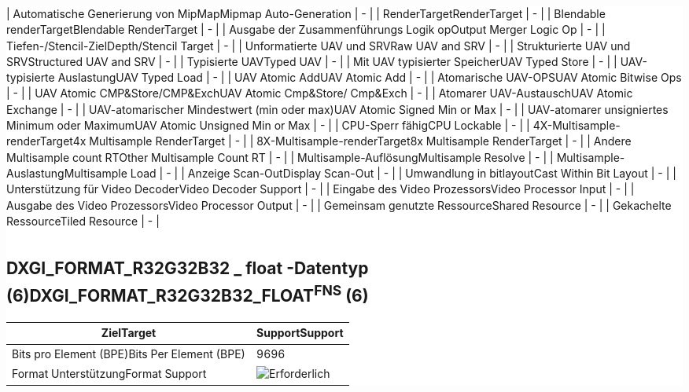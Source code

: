 | <span data-ttu-id="13900-394">Automatische Generierung von MipMap</span><span class="sxs-lookup"><span data-stu-id="13900-394">Mipmap Auto-Generation</span></span> | \- |
| <span data-ttu-id="13900-395">RenderTarget</span><span class="sxs-lookup"><span data-stu-id="13900-395">RenderTarget</span></span> | \- |
| <span data-ttu-id="13900-396">Blendable renderTarget</span><span class="sxs-lookup"><span data-stu-id="13900-396">Blendable RenderTarget</span></span> | \- |
| <span data-ttu-id="13900-397">Ausgabe der Zusammenführungs Logik op</span><span class="sxs-lookup"><span data-stu-id="13900-397">Output Merger Logic Op</span></span> | \- |
| <span data-ttu-id="13900-398">Tiefen-/Stencil-Ziel</span><span class="sxs-lookup"><span data-stu-id="13900-398">Depth/Stencil Target</span></span> | \- |
| <span data-ttu-id="13900-399">Unformatierte UAV und SRV</span><span class="sxs-lookup"><span data-stu-id="13900-399">Raw UAV and SRV</span></span> | \- |
| <span data-ttu-id="13900-400">Strukturierte UAV und SRV</span><span class="sxs-lookup"><span data-stu-id="13900-400">Structured UAV and SRV</span></span> | \- |
| <span data-ttu-id="13900-401">Typisierte UAV</span><span class="sxs-lookup"><span data-stu-id="13900-401">Typed UAV</span></span> | \- |
| <span data-ttu-id="13900-402">Mit UAV typisierter Speicher</span><span class="sxs-lookup"><span data-stu-id="13900-402">UAV Typed Store</span></span> | \- |
| <span data-ttu-id="13900-403">UAV-typisierte Auslastung</span><span class="sxs-lookup"><span data-stu-id="13900-403">UAV Typed Load</span></span> | \- |
| <span data-ttu-id="13900-404">UAV Atomic Add</span><span class="sxs-lookup"><span data-stu-id="13900-404">UAV Atomic Add</span></span> | \- |
| <span data-ttu-id="13900-405">Atomarische UAV-OPS</span><span class="sxs-lookup"><span data-stu-id="13900-405">UAV Atomic Bitwise Ops</span></span> | \- |
| <span data-ttu-id="13900-406">UAV Atomic CMP&Store/CMP&Exch</span><span class="sxs-lookup"><span data-stu-id="13900-406">UAV Atomic Cmp&Store/ Cmp&Exch</span></span> | \- |
| <span data-ttu-id="13900-407">Atomarer UAV-Austausch</span><span class="sxs-lookup"><span data-stu-id="13900-407">UAV Atomic Exchange</span></span> | \- |
| <span data-ttu-id="13900-408">UAV-atomarischer Mindestwert (min oder max)</span><span class="sxs-lookup"><span data-stu-id="13900-408">UAV Atomic Signed Min or Max</span></span> | \- |
| <span data-ttu-id="13900-409">UAV-atomarer unsigniertes Minimum oder Maximum</span><span class="sxs-lookup"><span data-stu-id="13900-409">UAV Atomic Unsigned Min or Max</span></span> | \- |
| <span data-ttu-id="13900-410">CPU-Sperr fähig</span><span class="sxs-lookup"><span data-stu-id="13900-410">CPU Lockable</span></span> | \- |
| <span data-ttu-id="13900-411">4X-Multisample-renderTarget</span><span class="sxs-lookup"><span data-stu-id="13900-411">4x Multisample RenderTarget</span></span> | \- |
| <span data-ttu-id="13900-412">8X-Multisample-renderTarget</span><span class="sxs-lookup"><span data-stu-id="13900-412">8x Multisample RenderTarget</span></span> | \- |
| <span data-ttu-id="13900-413">Andere Multisample count RT</span><span class="sxs-lookup"><span data-stu-id="13900-413">Other Multisample Count RT</span></span> | \- |
| <span data-ttu-id="13900-414">Multisample-Auflösung</span><span class="sxs-lookup"><span data-stu-id="13900-414">Multisample Resolve</span></span> | \- |
| <span data-ttu-id="13900-415">Multisample-Auslastung</span><span class="sxs-lookup"><span data-stu-id="13900-415">Multisample Load</span></span> | \- |
| <span data-ttu-id="13900-416">Anzeige Scan-Out</span><span class="sxs-lookup"><span data-stu-id="13900-416">Display Scan-Out</span></span> | \- |
| <span data-ttu-id="13900-417">Umwandlung in bitlayout</span><span class="sxs-lookup"><span data-stu-id="13900-417">Cast Within Bit Layout</span></span> | \- |
| <span data-ttu-id="13900-418">Unterstützung für Video Decoder</span><span class="sxs-lookup"><span data-stu-id="13900-418">Video Decoder Support</span></span> | \- |
| <span data-ttu-id="13900-419">Eingabe des Video Prozessors</span><span class="sxs-lookup"><span data-stu-id="13900-419">Video Processor Input</span></span> | \- |
| <span data-ttu-id="13900-420">Ausgabe des Video Prozessors</span><span class="sxs-lookup"><span data-stu-id="13900-420">Video Processor Output</span></span> | \- |
| <span data-ttu-id="13900-421">Gemeinsam genutzte Ressource</span><span class="sxs-lookup"><span data-stu-id="13900-421">Shared Resource</span></span> | \- |
| <span data-ttu-id="13900-422">Gekachelte Ressource</span><span class="sxs-lookup"><span data-stu-id="13900-422">Tiled Resource</span></span> | \- |

## <a name="dxgi_format_r32g32b32_floatsupfnssup-6"></a><span data-ttu-id="13900-423">DXGI_FORMAT_R32G32B32 \_ float<sup></sup> -Datentyp (6)</span><span class="sxs-lookup"><span data-stu-id="13900-423">DXGI_FORMAT_R32G32B32\_FLOAT<sup>FNS</sup> (6)</span></span>
| <span data-ttu-id="13900-424">Ziel</span><span class="sxs-lookup"><span data-stu-id="13900-424">Target</span></span> | <span data-ttu-id="13900-425">Support</span><span class="sxs-lookup"><span data-stu-id="13900-425">Support</span></span> |
| - | - |
| <span data-ttu-id="13900-426">Bits pro Element (BPE)</span><span class="sxs-lookup"><span data-stu-id="13900-426">Bits Per Element (BPE)</span></span> | <span data-ttu-id="13900-427">96</span><span class="sxs-lookup"><span data-stu-id="13900-427">96</span></span> |
| <span data-ttu-id="13900-428">Format Unterstützung</span><span class="sxs-lookup"><span data-stu-id="13900-428">Format Support</span></span> | ![Erforderlich](images/letter-r.jpg) |